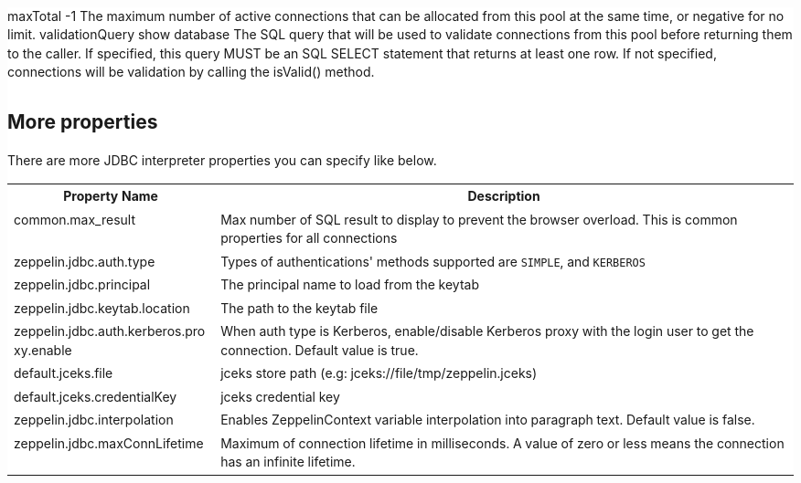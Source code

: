   <tr>
    <td>maxTotal</td>
    <td>-1</td>
    <td>The maximum number of active connections that can be allocated from this pool at the same time, or negative for no limit.</td>
  </tr>
  <tr>
    <td>validationQuery</td>
    <td>show database</td>
    <td>The SQL query that will be used to validate connections from this pool before returning them to the caller. If specified, this query MUST be an SQL SELECT statement that returns at least one row. If not specified, connections will be validation by calling the isValid() method.</td>
  </tr>
</table>


## More properties
There are more JDBC interpreter properties you can specify like below.

<table class="table-configuration">
  <tr>
    <th>Property Name</th>
    <th>Description</th>
  </tr>
  <tr>
    <td>common.max_result</td>
    <td>Max number of SQL result to display to prevent the browser overload. This is  common properties for all connections</td>
  </tr>
  <tr>
    <td>zeppelin.jdbc.auth.type</td>
    <td>Types of authentications' methods supported are <code>SIMPLE</code>, and <code>KERBEROS</code></td>
  </tr>
  <tr>
    <td>zeppelin.jdbc.principal</td>
    <td>The principal name to load from the keytab</td>
  </tr>
  <tr>
    <td>zeppelin.jdbc.keytab.location</td>
    <td>The path to the keytab file</td>
  </tr>
  <tr>
      <td>zeppelin.jdbc.auth.kerberos.proxy.enable</td>
      <td>When auth type is Kerberos, enable/disable Kerberos proxy with the login user to get the connection. Default value is true.</td>
  </tr>
  <tr>
    <td>default.jceks.file</td>
    <td>jceks store path (e.g: jceks://file/tmp/zeppelin.jceks)</td>
  </tr>
  <tr>
    <td>default.jceks.credentialKey</td>
    <td>jceks credential key</td>
  </tr>
  <tr>
    <td>zeppelin.jdbc.interpolation</td>
    <td>Enables ZeppelinContext variable interpolation into paragraph text. Default value is false.</td>
  </tr>
  <tr>
    <td>zeppelin.jdbc.maxConnLifetime</td>
    <td>Maximum of connection lifetime in milliseconds. A value of zero or less means the connection has an infinite lifetime.</td>